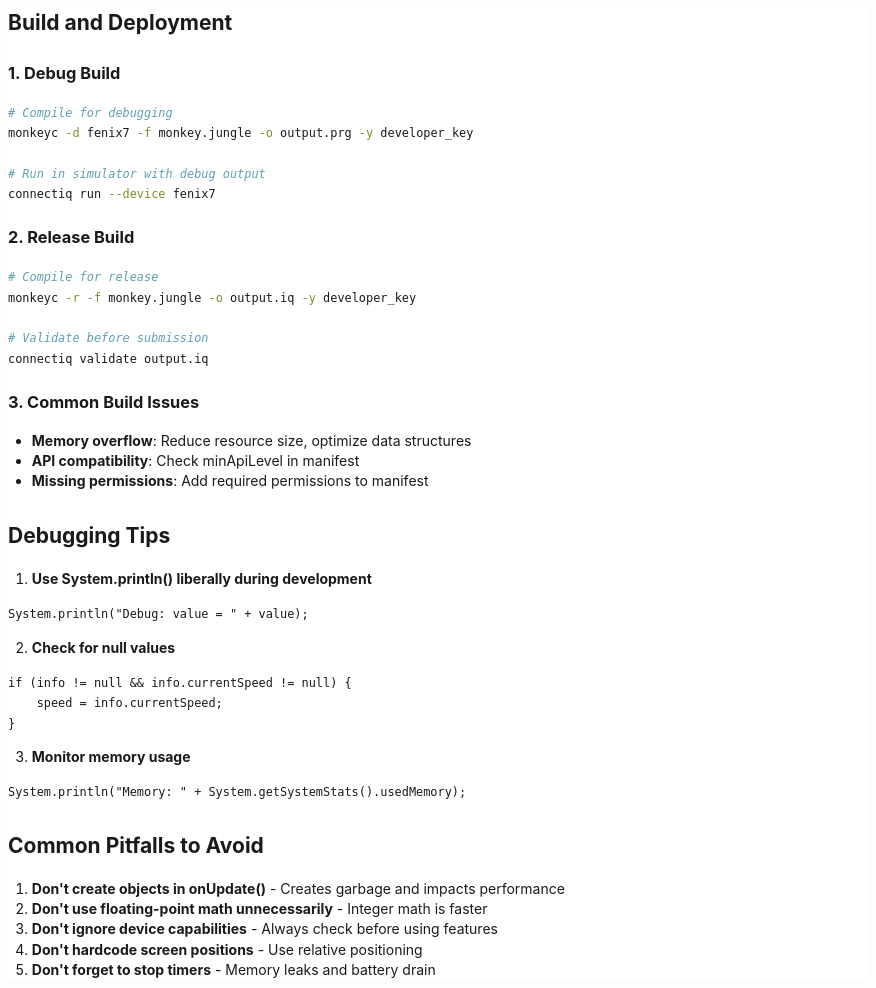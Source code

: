 ## Build and Deployment

### 1. Debug Build

```bash
# Compile for debugging
monkeyc -d fenix7 -f monkey.jungle -o output.prg -y developer_key

# Run in simulator with debug output
connectiq run --device fenix7
```

### 2. Release Build

```bash
# Compile for release
monkeyc -r -f monkey.jungle -o output.iq -y developer_key

# Validate before submission
connectiq validate output.iq
```

### 3. Common Build Issues

- **Memory overflow**: Reduce resource size, optimize data structures
- **API compatibility**: Check minApiLevel in manifest
- **Missing permissions**: Add required permissions to manifest

## Debugging Tips

1. **Use System.println() liberally during development**
```monkey-c
System.println("Debug: value = " + value);
```

2. **Check for null values**
```monkey-c
if (info != null && info.currentSpeed != null) {
    speed = info.currentSpeed;
}
```

3. **Monitor memory usage**
```monkey-c
System.println("Memory: " + System.getSystemStats().usedMemory);
```

## Common Pitfalls to Avoid

1. **Don't create objects in onUpdate()** - Creates garbage and impacts performance
2. **Don't use floating-point math unnecessarily** - Integer math is faster
3. **Don't ignore device capabilities** - Always check before using features
4. **Don't hardcode screen positions** - Use relative positioning
5. **Don't forget to stop timers** - Memory leaks and battery drain
